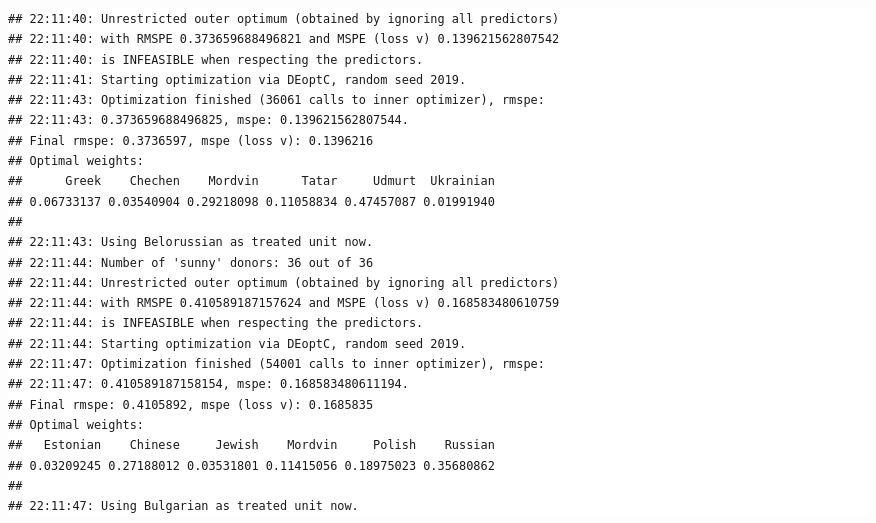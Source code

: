    ## 22:11:40: Unrestricted outer optimum (obtained by ignoring all predictors) 
    ## 22:11:40: with RMSPE 0.373659688496821 and MSPE (loss v) 0.139621562807542 
    ## 22:11:40: is INFEASIBLE when respecting the predictors.
    ## 22:11:41: Starting optimization via DEoptC, random seed 2019.
    ## 22:11:43: Optimization finished (36061 calls to inner optimizer), rmspe: 
    ## 22:11:43: 0.373659688496825, mspe: 0.139621562807544.
    ## Final rmspe: 0.3736597, mspe (loss v): 0.1396216
    ## Optimal weights:
    ##      Greek    Chechen    Mordvin      Tatar     Udmurt  Ukrainian 
    ## 0.06733137 0.03540904 0.29218098 0.11058834 0.47457087 0.01991940 
    ## 
    ## 22:11:43: Using Belorussian as treated unit now.
    ## 22:11:44: Number of 'sunny' donors: 36 out of 36
    ## 22:11:44: Unrestricted outer optimum (obtained by ignoring all predictors) 
    ## 22:11:44: with RMSPE 0.410589187157624 and MSPE (loss v) 0.168583480610759 
    ## 22:11:44: is INFEASIBLE when respecting the predictors.
    ## 22:11:44: Starting optimization via DEoptC, random seed 2019.
    ## 22:11:47: Optimization finished (54001 calls to inner optimizer), rmspe: 
    ## 22:11:47: 0.410589187158154, mspe: 0.168583480611194.
    ## Final rmspe: 0.4105892, mspe (loss v): 0.1685835
    ## Optimal weights:
    ##   Estonian    Chinese     Jewish    Mordvin     Polish    Russian 
    ## 0.03209245 0.27188012 0.03531801 0.11415056 0.18975023 0.35680862 
    ## 
    ## 22:11:47: Using Bulgarian as treated unit now.